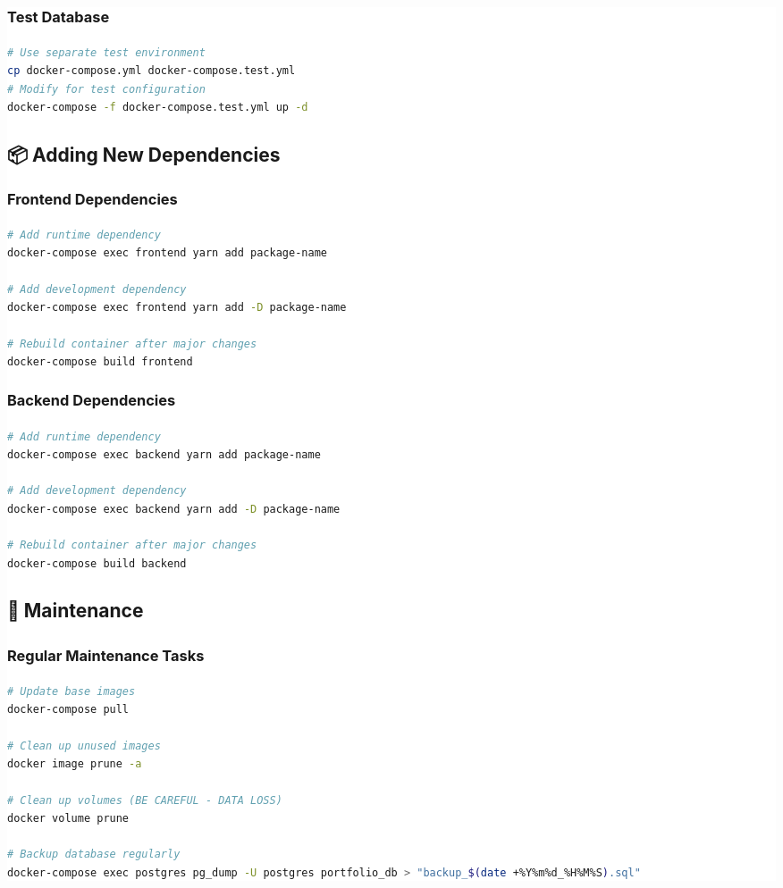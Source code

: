 ### Test Database

```bash
# Use separate test environment
cp docker-compose.yml docker-compose.test.yml
# Modify for test configuration
docker-compose -f docker-compose.test.yml up -d
```

## 📦 Adding New Dependencies

### Frontend Dependencies
```bash
# Add runtime dependency
docker-compose exec frontend yarn add package-name

# Add development dependency
docker-compose exec frontend yarn add -D package-name

# Rebuild container after major changes
docker-compose build frontend
```

### Backend Dependencies
```bash
# Add runtime dependency
docker-compose exec backend yarn add package-name

# Add development dependency
docker-compose exec backend yarn add -D package-name

# Rebuild container after major changes
docker-compose build backend
```

## 🔄 Maintenance

### Regular Maintenance Tasks

```bash
# Update base images
docker-compose pull

# Clean up unused images
docker image prune -a

# Clean up volumes (BE CAREFUL - DATA LOSS)
docker volume prune

# Backup database regularly
docker-compose exec postgres pg_dump -U postgres portfolio_db > "backup_$(date +%Y%m%d_%H%M%S).sql"
```
